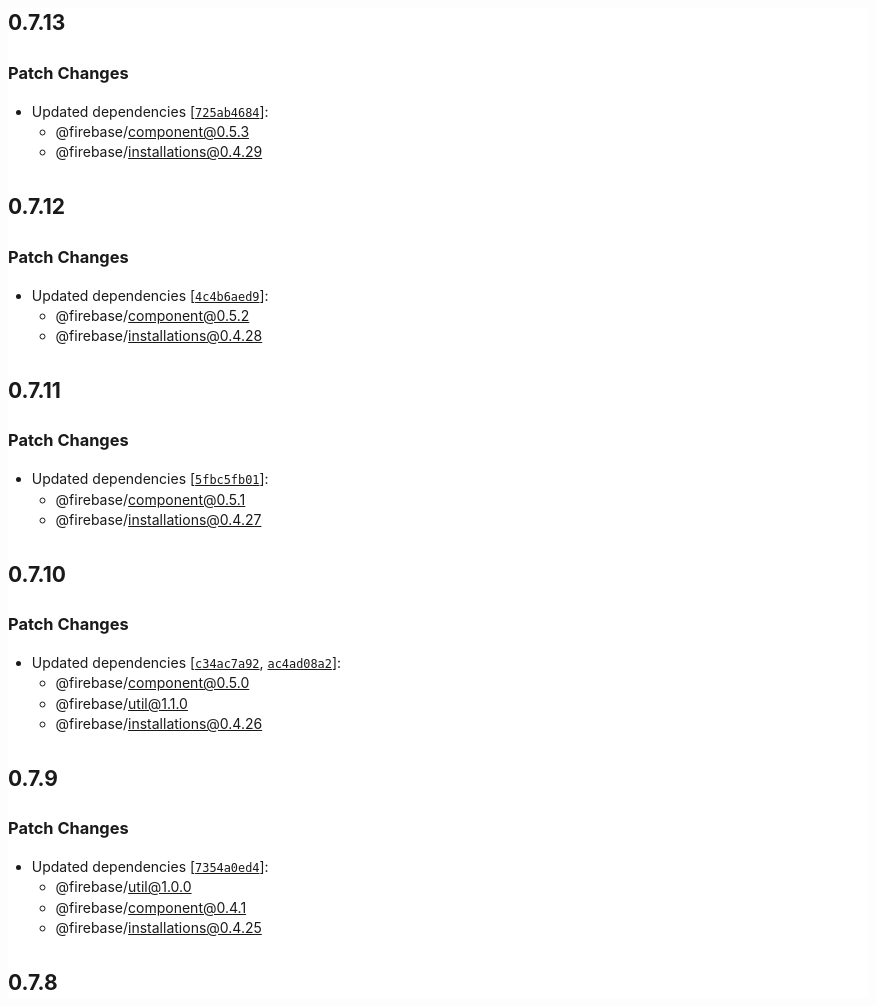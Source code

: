 ## 0.7.13

### Patch Changes

- Updated dependencies [[`725ab4684`](https://github.com/firebase/firebase-js-sdk/commit/725ab4684ef0999a12f71e704c204a00fb030e5d)]:
  - @firebase/component@0.5.3
  - @firebase/installations@0.4.29

## 0.7.12

### Patch Changes

- Updated dependencies [[`4c4b6aed9`](https://github.com/firebase/firebase-js-sdk/commit/4c4b6aed9757c9a7e75fb698a15e53274f93880b)]:
  - @firebase/component@0.5.2
  - @firebase/installations@0.4.28

## 0.7.11

### Patch Changes

- Updated dependencies [[`5fbc5fb01`](https://github.com/firebase/firebase-js-sdk/commit/5fbc5fb0140d7da980fd7ebbfbae810f8c64ae19)]:
  - @firebase/component@0.5.1
  - @firebase/installations@0.4.27

## 0.7.10

### Patch Changes

- Updated dependencies [[`c34ac7a92`](https://github.com/firebase/firebase-js-sdk/commit/c34ac7a92a616915f38d192654db7770d81747ae), [`ac4ad08a2`](https://github.com/firebase/firebase-js-sdk/commit/ac4ad08a284397ec966e991dd388bb1fba857467)]:
  - @firebase/component@0.5.0
  - @firebase/util@1.1.0
  - @firebase/installations@0.4.26

## 0.7.9

### Patch Changes

- Updated dependencies [[`7354a0ed4`](https://github.com/firebase/firebase-js-sdk/commit/7354a0ed438f4e3df6577e4927e8c8f8f1fbbfda)]:
  - @firebase/util@1.0.0
  - @firebase/component@0.4.1
  - @firebase/installations@0.4.25

## 0.7.8
